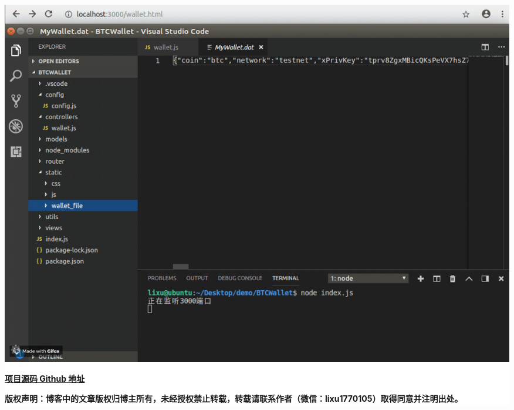 ![2018-10-30 11.25.31](img/4c366ee5643dba187eb274bce8c5b965.jpg)

**[项目源码 Github 地址](https://github.com/lixuCode/BTCWallet)**

**版权声明：博客中的文章版权归博主所有，未经授权禁止转载，转载请联系作者（微信：lixu1770105）取得同意并注明出处。**